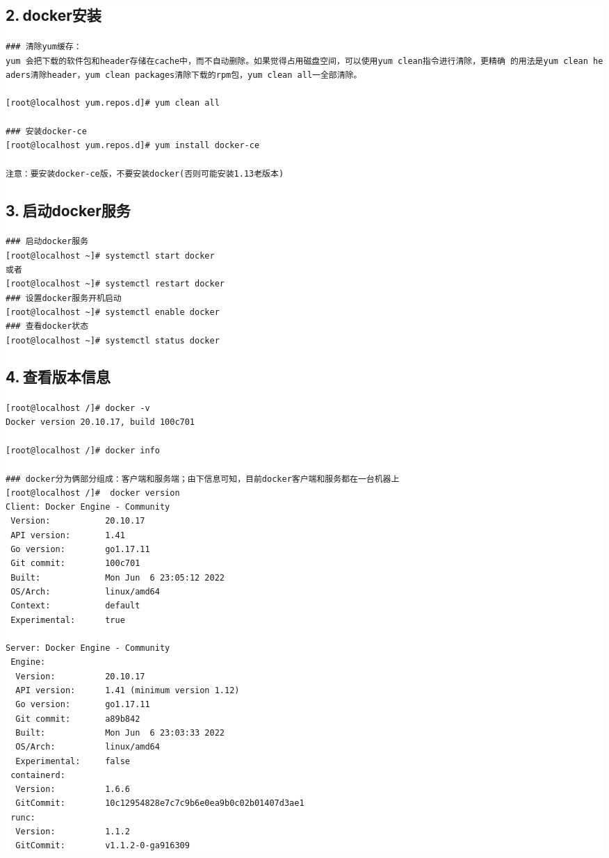## 2. docker安装

```
### 清除yum缓存：
yum 会把下载的软件包和header存储在cache中，而不自动删除。如果觉得占用磁盘空间，可以使用yum clean指令进行清除，更精确 的用法是yum clean headers清除header，yum clean packages清除下载的rpm包，yum clean all一全部清除。

[root@localhost yum.repos.d]# yum clean all

### 安装docker-ce
[root@localhost yum.repos.d]# yum install docker-ce

注意：要安装docker-ce版，不要安装docker(否则可能安装1.13老版本)
```

## 3. 启动docker服务

```
### 启动docker服务
[root@localhost ~]# systemctl start docker
或者
[root@localhost ~]# systemctl restart docker
### 设置docker服务开机启动
[root@localhost ~]# systemctl enable docker
### 查看docker状态
[root@localhost ~]# systemctl status docker
```

## 4. 查看版本信息

```
[root@localhost /]# docker -v
Docker version 20.10.17, build 100c701

[root@localhost /]# docker info

### docker分为俩部分组成：客户端和服务端；由下信息可知，目前docker客户端和服务都在一台机器上
[root@localhost /]#  docker version
Client: Docker Engine - Community
 Version:           20.10.17
 API version:       1.41
 Go version:        go1.17.11
 Git commit:        100c701
 Built:             Mon Jun  6 23:05:12 2022
 OS/Arch:           linux/amd64
 Context:           default
 Experimental:      true

Server: Docker Engine - Community
 Engine:
  Version:          20.10.17
  API version:      1.41 (minimum version 1.12)
  Go version:       go1.17.11
  Git commit:       a89b842
  Built:            Mon Jun  6 23:03:33 2022
  OS/Arch:          linux/amd64
  Experimental:     false
 containerd:
  Version:          1.6.6
  GitCommit:        10c12954828e7c7c9b6e0ea9b0c02b01407d3ae1
 runc:
  Version:          1.1.2
  GitCommit:        v1.1.2-0-ga916309
```
